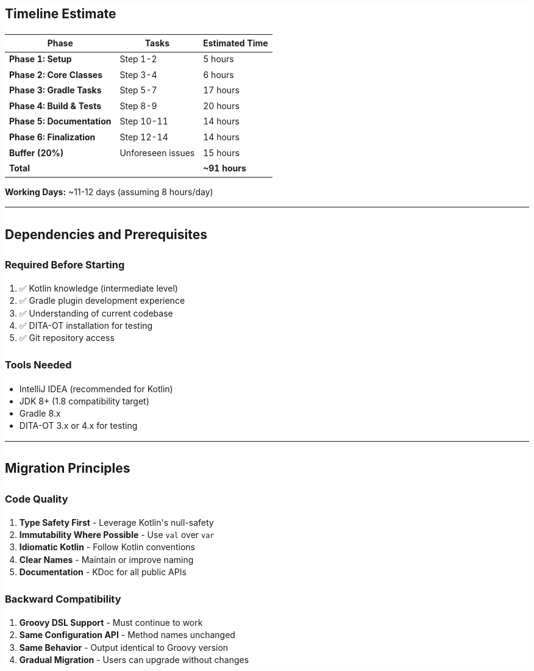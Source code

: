 ## Timeline Estimate

| Phase | Tasks | Estimated Time |
|-------|-------|----------------|
| **Phase 1: Setup** | Step 1-2 | 5 hours |
| **Phase 2: Core Classes** | Step 3-4 | 6 hours |
| **Phase 3: Gradle Tasks** | Step 5-7 | 17 hours |
| **Phase 4: Build & Tests** | Step 8-9 | 20 hours |
| **Phase 5: Documentation** | Step 10-11 | 14 hours |
| **Phase 6: Finalization** | Step 12-14 | 14 hours |
| **Buffer (20%)** | Unforeseen issues | 15 hours |
| **Total** | | **~91 hours** |

**Working Days:** ~11-12 days (assuming 8 hours/day)

---

## Dependencies and Prerequisites

### Required Before Starting
1. ✅ Kotlin knowledge (intermediate level)
2. ✅ Gradle plugin development experience
3. ✅ Understanding of current codebase
4. ✅ DITA-OT installation for testing
5. ✅ Git repository access

### Tools Needed
- IntelliJ IDEA (recommended for Kotlin)
- JDK 8+ (1.8 compatibility target)
- Gradle 8.x
- DITA-OT 3.x or 4.x for testing

---

## Migration Principles

### Code Quality
1. **Type Safety First** - Leverage Kotlin's null-safety
2. **Immutability Where Possible** - Use `val` over `var`
3. **Idiomatic Kotlin** - Follow Kotlin conventions
4. **Clear Names** - Maintain or improve naming
5. **Documentation** - KDoc for all public APIs

### Backward Compatibility
1. **Groovy DSL Support** - Must continue to work
2. **Same Configuration API** - Method names unchanged
3. **Same Behavior** - Output identical to Groovy version
4. **Gradual Migration** - Users can upgrade without changes

